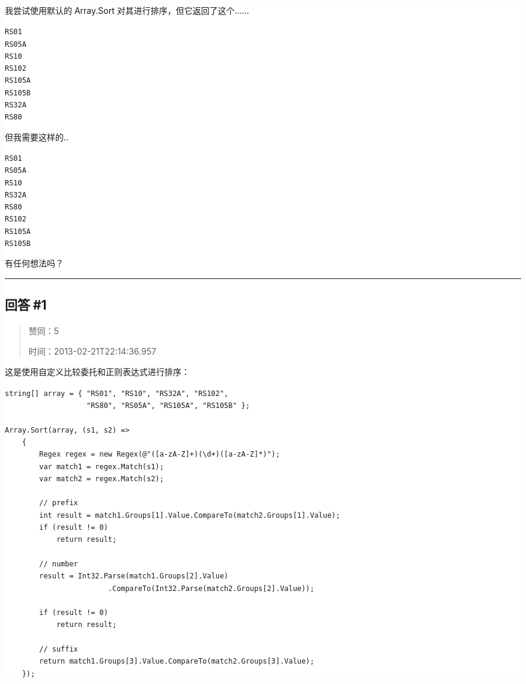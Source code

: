 我尝试使用默认的 Array.Sort 对其进行排序，但它返回了这个......

```
RS01
RS05A
RS10
RS102
RS105A
RS105B
RS32A
RS80 
```

但我需要这样的..

```
RS01
RS05A
RS10
RS32A
RS80
RS102
RS105A
RS105B 
```

有任何想法吗？

* * *

## 回答 #1

> 赞同：5
> 
> 时间：2013-02-21T22:14:36.957

这是使用自定义比较委托和正则表达式进行排序：

```
string[] array = { "RS01", "RS10", "RS32A", "RS102", 
                   "RS80", "RS05A", "RS105A", "RS105B" };

Array.Sort(array, (s1, s2) =>
    {
        Regex regex = new Regex(@"([a-zA-Z]+)(\d+)([a-zA-Z]*)");
        var match1 = regex.Match(s1);                                        
        var match2 = regex.Match(s2);

        // prefix
        int result = match1.Groups[1].Value.CompareTo(match2.Groups[1].Value);
        if (result != 0)
            return result;

        // number 
        result = Int32.Parse(match1.Groups[2].Value)
                        .CompareTo(Int32.Parse(match2.Groups[2].Value));

        if (result != 0)
            return result;

        // suffix
        return match1.Groups[3].Value.CompareTo(match2.Groups[3].Value);
    }); 
```
